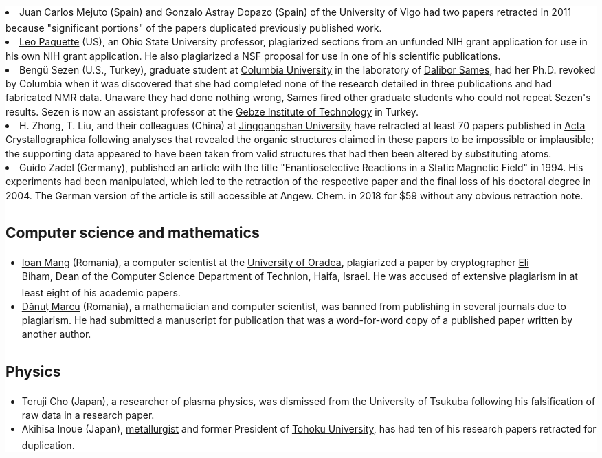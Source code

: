 <li>Juan Carlos Mejuto (Spain) and Gonzalo Astray Dopazo (Spain) of the&nbsp;<a title="University of Vigo" href="https://en.wikipedia.org/wiki/University_of_Vigo">University of Vigo</a>&nbsp;had two papers retracted in 2011 because "significant portions" of the papers duplicated previously published work.<sup id="cite_ref-247" class="reference"></sup></li>
<li><a title="Leo Paquette" href="https://en.wikipedia.org/wiki/Leo_Paquette#Scientific_misconduct">Leo Paquette</a>&nbsp;(US), an Ohio State University professor, plagiarized sections from an unfunded NIH grant application for use in his own NIH grant application.&nbsp;He also plagiarized a NSF proposal for use in one of his scientific publications.</li>
<li>Beng&uuml; Sezen (U.S., Turkey), graduate student at&nbsp;<a title="Columbia University" href="https://en.wikipedia.org/wiki/Columbia_University">Columbia University</a>&nbsp;in the laboratory of&nbsp;<a class="new" title="Dalibor Sames (page does not exist)" href="https://en.wikipedia.org/w/index.php?title=Dalibor_Sames&amp;action=edit&amp;redlink=1">Dalibor Sames</a>, had her Ph.D. revoked by Columbia when it was discovered that she had completed none of the research detailed in three publications and had fabricated&nbsp;<a class="mw-redirect" title="NMR" href="https://en.wikipedia.org/wiki/NMR">NMR</a>&nbsp;data. Unaware they had done nothing wrong, Sames fired other graduate students who could not repeat Sezen's results. Sezen is now an assistant professor at the&nbsp;<a class="mw-redirect" title="Gebze Institute of Technology" href="https://en.wikipedia.org/wiki/Gebze_Institute_of_Technology">Gebze Institute of Technology</a>&nbsp;in Turkey.&nbsp;</li>
<li>H. Zhong, T. Liu, and their colleagues (China) at&nbsp;<a title="Jinggangshan University" href="https://en.wikipedia.org/wiki/Jinggangshan_University">Jinggangshan University</a>&nbsp;have retracted at least 70 papers published in&nbsp;<a title="Acta Crystallographica" href="https://en.wikipedia.org/wiki/Acta_Crystallographica">Acta Crystallographica</a>&nbsp;following analyses that revealed the organic structures claimed in these papers to be impossible or implausible; the supporting data appeared to have been taken from valid structures that had then been altered by substituting atoms.</li>
<li>Guido Zadel (Germany), published an article with the title "Enantioselective Reactions in a Static Magnetic Field" in 1994.&nbsp;His experiments had been manipulated, which led to the retraction of the respective paper and the final loss of his doctoral degree in 2004.&nbsp;The German version of the article is still accessible at Angew. Chem. in 2018 for $59 without any obvious retraction note.</li>
</ul>
<h2><span id="Computer_science_and_mathematics" class="mw-headline">Computer science and mathematics</span></h2>
<ul>
<li><a title="Ioan Mang" href="https://en.wikipedia.org/wiki/Ioan_Mang">Ioan Mang</a>&nbsp;(Romania), a computer scientist at the&nbsp;<a title="University of Oradea" href="https://en.wikipedia.org/wiki/University_of_Oradea">University of Oradea</a>, plagiarized a paper by cryptographer&nbsp;<a title="Eli Biham" href="https://en.wikipedia.org/wiki/Eli_Biham">Eli Biham</a>,&nbsp;<a title="Dean (education)" href="https://en.wikipedia.org/wiki/Dean_(education)">Dean</a>&nbsp;of the Computer Science Department of&nbsp;<a class="mw-redirect" title="Technion" href="https://en.wikipedia.org/wiki/Technion">Technion</a>,&nbsp;<a title="Haifa" href="https://en.wikipedia.org/wiki/Haifa">Haifa</a>,&nbsp;<a title="Israel" href="https://en.wikipedia.org/wiki/Israel">Israel</a>. He was accused of extensive plagiarism in at least eight of his academic papers.<sup id="cite_ref-263" class="reference"></sup></li>
<li><a title="Dănuț Marcu" href="https://en.wikipedia.org/wiki/D%C4%83nu%C8%9B_Marcu">Dănuț Marcu</a>&nbsp;(Romania), a mathematician and computer scientist, was banned from publishing in several journals due to plagiarism.&nbsp;He had submitted a manuscript for publication that was a word-for-word copy of a published paper written by another author.</li>
</ul>
<h2><span id="Physics" class="mw-headline">Physics</span></h2>
<ul>
<li>Teruji Cho (Japan), a researcher of&nbsp;<a class="mw-redirect" title="Plasma physics" href="https://en.wikipedia.org/wiki/Plasma_physics">plasma physics</a>, was dismissed from the&nbsp;<a title="University of Tsukuba" href="https://en.wikipedia.org/wiki/University_of_Tsukuba">University of Tsukuba</a>&nbsp;following his falsification of raw data in a research paper.</li>
<li>Akihisa Inoue (Japan),&nbsp;<a class="mw-redirect" title="Metallurgist" href="https://en.wikipedia.org/wiki/Metallurgist">metallurgist</a>&nbsp;and former President of&nbsp;<a title="Tohoku University" href="https://en.wikipedia.org/wiki/Tohoku_University">Tohoku University</a>, has had ten of his research papers retracted for duplication.<sup id="cite_ref-270" class="reference"></sup></li>